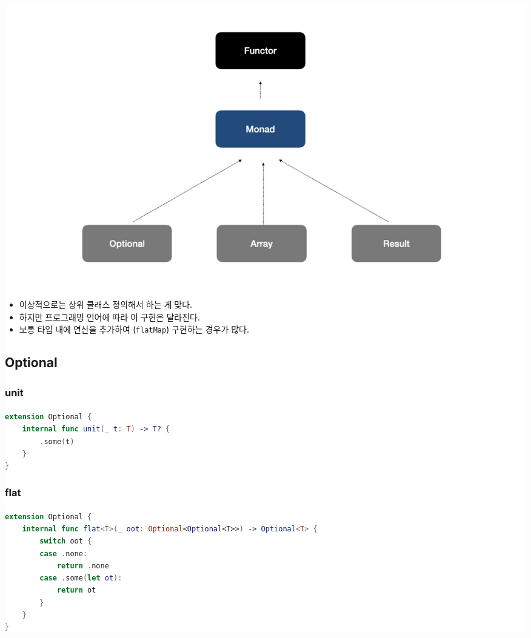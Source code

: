 ![](Assets/AllAboutMonad_03_MonadInProgramming_16.png)

* 이상적으로는 상위 클래스 정의해서 하는 게 맞다.
* 하지만 프로그래밍 언어에 따라 이 구현은 달라진다.
* 보통 타입 내에 연산을 추가하여 (`flatMap`) 구현하는 경우가 많다.

## Optional

### unit

````swift
extension Optional {
    internal func unit(_ t: T) -> T? {
        .some(t)
    }
}
````

### flat

````swift
extension Optional {
    internal func flat<T>(_ oot: Optional<Optional<T>>) -> Optional<T> {
        switch oot {
        case .none:
            return .none
        case .some(let ot):
            return ot
        }
    }
}
````
